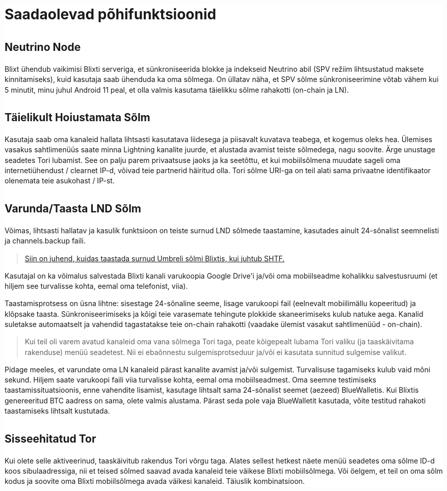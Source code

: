# Saadaolevad põhifunktsioonid

## Neutrino Node

Blixt ühendub vaikimisi Blixti serveriga, et sünkroniseerida blokke ja indekseid Neutrino abil (SPV režiim lihtsustatud maksete kinnitamiseks), kuid kasutaja saab ühenduda ka oma sõlmega. On üllatav näha, et SPV sõlme sünkroniseerimine võtab vähem kui 5 minutit, minu juhul Android 11 peal, et olla valmis kasutama täielikku sõlme rahakotti (on-chain ja LN).

## Täielikult Hoiustamata Sõlm

Kasutaja saab oma kanaleid hallata lihtsasti kasutatava liidesega ja piisavalt kuvatava teabega, et kogemus oleks hea. Ülemises vasakus sahtlimenüüs saate minna Lightning kanalite juurde, et alustada avamist teiste sõlmedega, nagu soovite. Ärge unustage seadetes Tori lubamist. See on palju parem privaatsuse jaoks ja ka seetõttu, et kui mobiilsõlmena muudate sageli oma internetiühendust / clearnet IP-d, võivad teie partnerid häiritud olla. Tori sõlme URI-ga on teil alati sama privaatne identifikaator olenemata teie asukohast / IP-st.

## Varunda/Taasta LND Sõlm

Võimas, lihtsasti hallatav ja kasulik funktsioon on teiste surnud LND sõlmede taastamine, kasutades ainult 24-sõnalist seemnelisti ja channels.backup faili.

> [Siin on juhend, kuidas taastada surnud Umbreli sõlmi Blixtis, kui juhtub SHTF.](https://darthcoin.substack.com/p/umbrel-btcln-node-shtf-scenario)

Kasutajal on ka võimalus salvestada Blixti kanali varukoopia Google Drive'i ja/või oma mobiilseadme kohalikku salvestusruumi (et hiljem see turvalisse kohta, eemal oma telefonist, viia).

Taastamisprotsess on üsna lihtne: sisestage 24-sõnaline seeme, lisage varukoopi fail (eelnevalt mobiilimällu kopeeritud) ja klõpsake taasta. Sünkroniseerimiseks ja kõigi teie varasemate tehingute plokkide skaneerimiseks kulub natuke aega. Kanalid suletakse automaatselt ja vahendid tagastatakse teie on-chain rahakotti (vaadake ülemist vasakut sahtlimenüüd - on-chain).

> Kui teil oli varem avatud kanaleid oma vana sõlmega Tori taga, peate kõigepealt lubama Tori valiku (ja taaskäivitama rakenduse) menüü seadetest. Nii ei ebaõnnestu sulgemisprotseduur ja/või ei kasutata sunnitud sulgemise valikut.

Pidage meeles, et varundate oma LN kanaleid pärast kanalite avamist ja/või sulgemist. Turvalisuse tagamiseks kulub vaid mõni sekund. Hiljem saate varukoopi faili viia turvalisse kohta, eemal oma mobiilseadmest.
Oma seemne testimiseks taastamissituatsioonis, enne vahendite lisamist, kasutage lihtsalt sama 24-sõnalist seemet (aezeed) BlueWalletis. Kui Blixtis genereeritud BTC aadress on sama, olete valmis alustama. Pärast seda pole vaja BlueWalletit kasutada, võite testitud rahakoti taastamiseks lihtsalt kustutada.

## Sisseehitatud Tor

Kui olete selle aktiveerinud, taaskäivitub rakendus Tori võrgu taga. Alates sellest hetkest näete menüü seadetes oma sõlme ID-d koos sibulaadressiga, nii et teised sõlmed saavad avada kanaleid teie väikese Blixti mobiilsõlmega. Või öelgem, et teil on oma sõlm kodus ja soovite oma Blixti mobiilsõlmega avada väikesi kanaleid. Täiuslik kombinatsioon.
